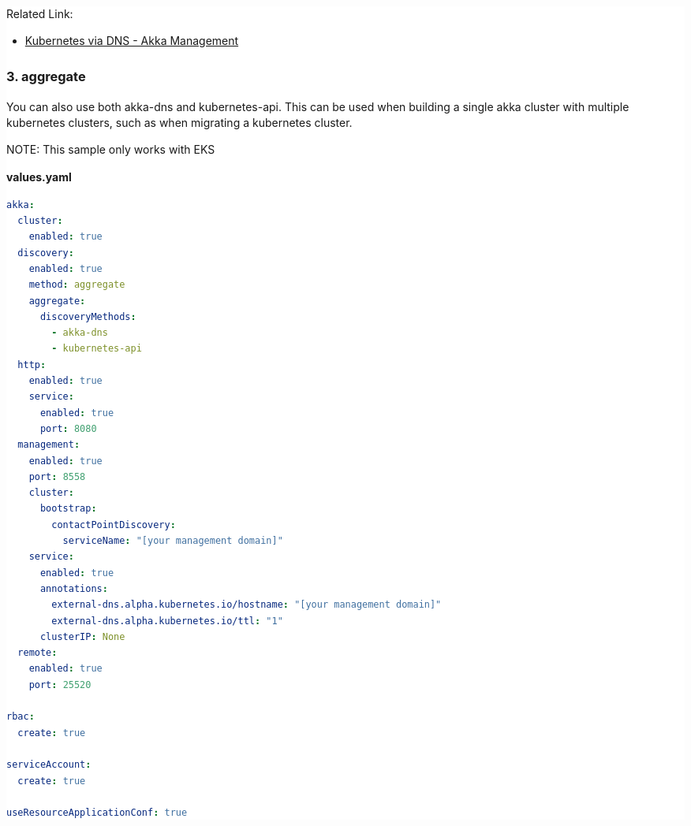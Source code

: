 Related Link:

- [Kubernetes via DNS - Akka Management](https://doc.akka.io/docs/akka-management/current/bootstrap/kubernetes.html)

### 3. aggregate

You can also use both akka-dns and kubernetes-api.
This can be used when building a single akka cluster with multiple kubernetes clusters, such as when migrating a kubernetes cluster.

NOTE: This sample only works with EKS

**values.yaml**
```yaml
akka:
  cluster:
    enabled: true
  discovery:
    enabled: true
    method: aggregate
    aggregate:
      discoveryMethods:
        - akka-dns
        - kubernetes-api
  http:
    enabled: true
    service:
      enabled: true
      port: 8080
  management:
    enabled: true
    port: 8558
    cluster:
      bootstrap:
        contactPointDiscovery:
          serviceName: "[your management domain]"
    service:
      enabled: true
      annotations:
        external-dns.alpha.kubernetes.io/hostname: "[your management domain]"
        external-dns.alpha.kubernetes.io/ttl: "1"
      clusterIP: None
  remote:
    enabled: true
    port: 25520

rbac:
  create: true

serviceAccount:
  create: true

useResourceApplicationConf: true
```
